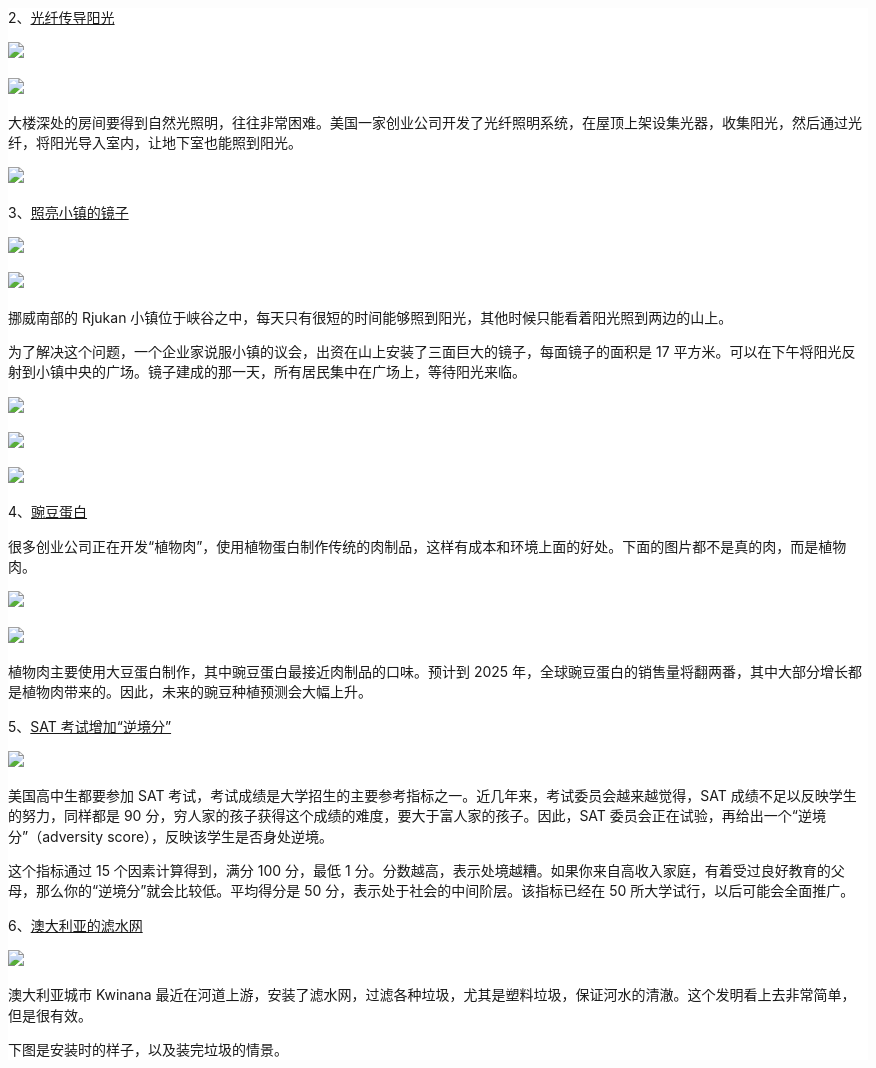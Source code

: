 2、[光纤传导阳光](https://www.parans.com/parans-light/how-it-works/)

![](https://cdn.beekka.com/blogimg/asset/201906/bg2019061405.jpg)

![](https://cdn.beekka.com/blogimg/asset/201906/bg2019061406.jpg)

大楼深处的房间要得到自然光照明，往往非常困难。美国一家创业公司开发了光纤照明系统，在屋顶上架设集光器，收集阳光，然后通过光纤，将阳光导入室内，让地下室也能照到阳光。

![](https://cdn.beekka.com/blogimg/asset/201906/bg2019061407.jpg)

3、[照亮小镇的镜子](http://www.bbc.com/future/story/20170314-the-town-that-built-a-mirror-to-catch-the-sun)

![](https://cdn.beekka.com/blogimg/asset/201906/bg2019061408.jpg)

![](https://cdn.beekka.com/blogimg/asset/201906/bg2019061409.jpg)

挪威南部的 Rjukan 小镇位于峡谷之中，每天只有很短的时间能够照到阳光，其他时候只能看着阳光照到两边的山上。

为了解决这个问题，一个企业家说服小镇的议会，出资在山上安装了三面巨大的镜子，每面镜子的面积是 17 平方米。可以在下午将阳光反射到小镇中央的广场。镜子建成的那一天，所有居民集中在广场上，等待阳光来临。

![](https://cdn.beekka.com/blogimg/asset/201906/bg2019061410.jpg)

![](https://cdn.beekka.com/blogimg/asset/201906/bg2019061411.jpg)

![](https://cdn.beekka.com/blogimg/asset/201906/bg2019061412.jpg)

4、[豌豆蛋白](https://www.bloomberg.com/news/articles/2019-05-14/the-mighty-pea-is-everybody-s-new-favorite-plant-based-protein)

很多创业公司正在开发“植物肉”，使用植物蛋白制作传统的肉制品，这样有成本和环境上面的好处。下面的图片都不是真的肉，而是植物肉。

![](https://cdn.beekka.com/blogimg/asset/201906/bg2019061413.jpg)

![](https://cdn.beekka.com/blogimg/asset/201906/bg2019061414.jpg)

植物肉主要使用大豆蛋白制作，其中豌豆蛋白最接近肉制品的口味。预计到 2025 年，全球豌豆蛋白的销售量将翻两番，其中大部分增长都是植物肉带来的。因此，未来的豌豆种植预测会大幅上升。

5、[SAT 考试增加“逆境分”](https://www.nytimes.com/2019/05/16/us/sat-score.html)

![](https://cdn.beekka.com/blogimg/asset/201906/bg2019061415.jpg)

美国高中生都要参加 SAT 考试，考试成绩是大学招生的主要参考指标之一。近几年来，考试委员会越来越觉得，SAT 成绩不足以反映学生的努力，同样都是 90 分，穷人家的孩子获得这个成绩的难度，要大于富人家的孩子。因此，SAT 委员会正在试验，再给出一个“逆境分”（adversity score），反映该学生是否身处逆境。

这个指标通过 15 个因素计算得到，满分 100 分，最低 1 分。分数越高，表示处境越糟。如果你来自高收入家庭，有着受过良好教育的父母，那么你的“逆境分”就会比较低。平均得分是 50 分，表示处于社会的中间阶层。该指标已经在 50 所大学试行，以后可能会全面推广。

6、[澳大利亚的滤水网](https://themindcircle.com/save-water-from-plastic-pollution/)

![](https://cdn.beekka.com/blogimg/asset/201906/bg2019061416.jpg)

澳大利亚城市 Kwinana 最近在河道上游，安装了滤水网，过滤各种垃圾，尤其是塑料垃圾，保证河水的清澈。这个发明看上去非常简单，但是很有效。

下图是安装时的样子，以及装完垃圾的情景。

